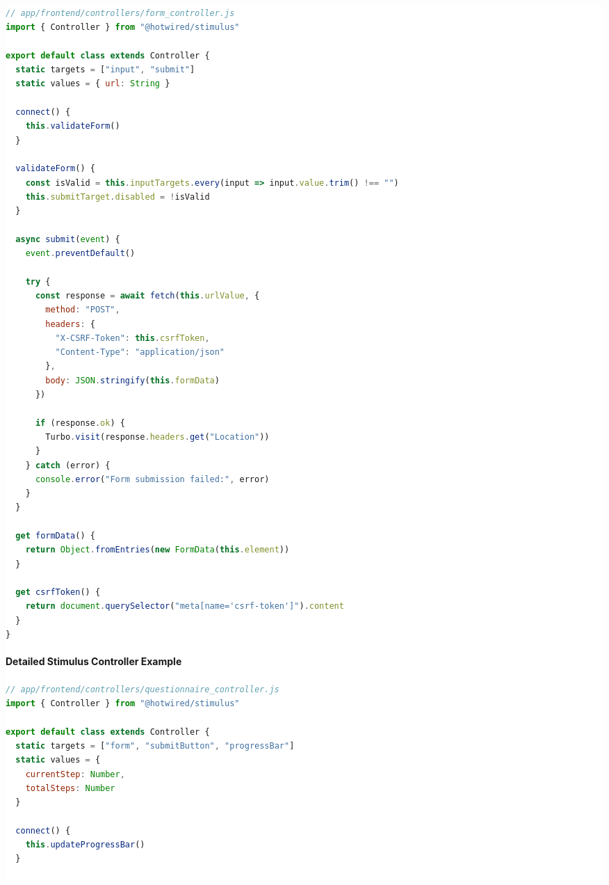 ```javascript
// app/frontend/controllers/form_controller.js
import { Controller } from "@hotwired/stimulus"

export default class extends Controller {
  static targets = ["input", "submit"]
  static values = { url: String }
  
  connect() {
    this.validateForm()
  }
  
  validateForm() {
    const isValid = this.inputTargets.every(input => input.value.trim() !== "")
    this.submitTarget.disabled = !isValid
  }
  
  async submit(event) {
    event.preventDefault()
    
    try {
      const response = await fetch(this.urlValue, {
        method: "POST",
        headers: {
          "X-CSRF-Token": this.csrfToken,
          "Content-Type": "application/json"
        },
        body: JSON.stringify(this.formData)
      })
      
      if (response.ok) {
        Turbo.visit(response.headers.get("Location"))
      }
    } catch (error) {
      console.error("Form submission failed:", error)
    }
  }
  
  get formData() {
    return Object.fromEntries(new FormData(this.element))
  }
  
  get csrfToken() {
    return document.querySelector("meta[name='csrf-token']").content
  }
}
```

#### Detailed Stimulus Controller Example

```javascript
// app/frontend/controllers/questionnaire_controller.js
import { Controller } from "@hotwired/stimulus"

export default class extends Controller {
  static targets = ["form", "submitButton", "progressBar"]
  static values = { 
    currentStep: Number,
    totalSteps: Number 
  }
  
  connect() {
    this.updateProgressBar()
  }
  
```